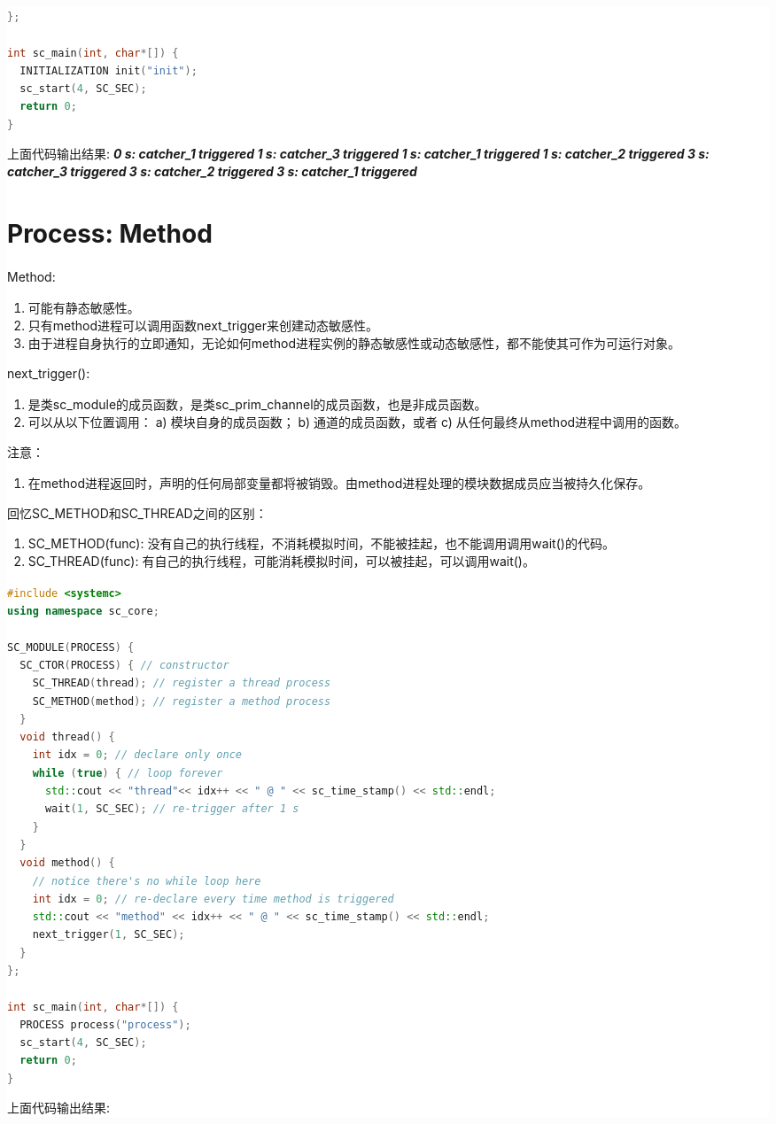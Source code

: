 ```c++
};

int sc_main(int, char*[]) {
  INITIALIZATION init("init");
  sc_start(4, SC_SEC);
  return 0;
}
```
上面代码输出结果:
***0 s: catcher_1 triggered
1 s: catcher_3 triggered
1 s: catcher_1 triggered
1 s: catcher_2 triggered
3 s: catcher_3 triggered
3 s: catcher_2 triggered
3 s: catcher_1 triggered***
# Process: Method
Method:
1. 可能有静态敏感性。
2. 只有method进程可以调用函数next_trigger来创建动态敏感性。
3. 由于进程自身执行的立即通知，无论如何method进程实例的静态敏感性或动态敏感性，都不能使其可作为可运行对象。

next_trigger():
1. 是类sc_module的成员函数，是类sc_prim_channel的成员函数，也是非成员函数。
2. 可以从以下位置调用： a) 模块自身的成员函数； b) 通道的成员函数，或者 c) 从任何最终从method进程中调用的函数。

注意：
1. 在method进程返回时，声明的任何局部变量都将被销毁。由method进程处理的模块数据成员应当被持久化保存。

回忆SC_METHOD和SC_THREAD之间的区别：
1. SC_METHOD(func): 没有自己的执行线程，不消耗模拟时间，不能被挂起，也不能调用调用wait()的代码。
2. SC_THREAD(func): 有自己的执行线程，可能消耗模拟时间，可以被挂起，可以调用wait()。
```c++
#include <systemc>
using namespace sc_core;

SC_MODULE(PROCESS) {
  SC_CTOR(PROCESS) { // constructor
    SC_THREAD(thread); // register a thread process
    SC_METHOD(method); // register a method process
  }
  void thread() {
    int idx = 0; // declare only once
    while (true) { // loop forever
      std::cout << "thread"<< idx++ << " @ " << sc_time_stamp() << std::endl;
      wait(1, SC_SEC); // re-trigger after 1 s
    }
  }
  void method() {
    // notice there's no while loop here
    int idx = 0; // re-declare every time method is triggered
    std::cout << "method" << idx++ << " @ " << sc_time_stamp() << std::endl;
    next_trigger(1, SC_SEC);
  }
};

int sc_main(int, char*[]) {
  PROCESS process("process");
  sc_start(4, SC_SEC);
  return 0;
}
```
上面代码输出结果:
